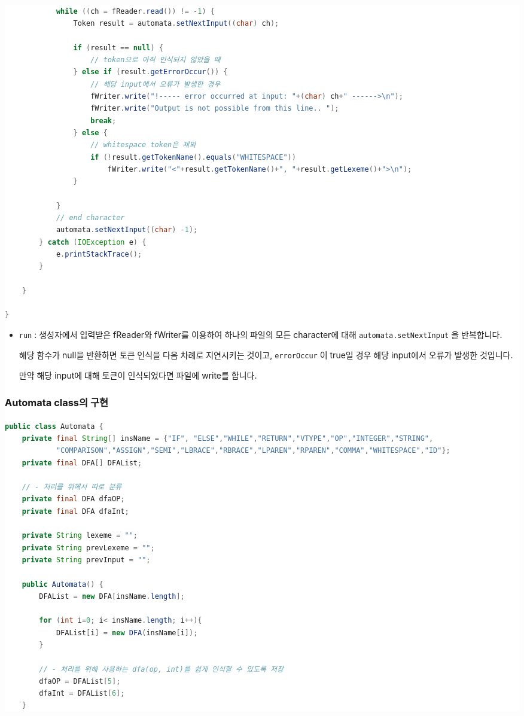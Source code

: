 ```java
            while ((ch = fReader.read()) != -1) {
                Token result = automata.setNextInput((char) ch);

                if (result == null) {
                    // token으로 아직 인식되지 않았을 때
                } else if (result.getErrorOccur()) {
                    // 해당 input에서 오류가 발생한 경우
                    fWriter.write("!----- error occurred at input: "+(char) ch+" ------>\n");
                    fWriter.write("Output is not possible from this line.. ");
                    break;
                } else {
                    // whitespace token은 제외
                    if (!result.getTokenName().equals("WHITESPACE"))
                        fWriter.write("<"+result.getTokenName()+", "+result.getLexeme()+">\n");
                }

            }
            // end character
            automata.setNextInput((char) -1);
        } catch (IOException e) {
            e.printStackTrace();
        }

    }

}
```

- `run` : 생성자에서 입력받은 fReader와 fWriter를 이용하여 하나의 파일의 모든 character에 대해 `automata.setNextInput` 을 반복합니다.

  해당 함수가 null을 반환하면 토큰 인식을 다음 차례로 지연시키는 것이고, `errorOccur` 이 true일 경우 해당 input에서 오류가 발생한 것입니다.

  만약 해당 input에 대해 토큰이 인식되었다면 파일에 write를 합니다.

### Automata class의 구현

```java
public class Automata {
    private final String[] insName = {"IF", "ELSE","WHILE","RETURN","VTYPE","OP","INTEGER","STRING",
            "COMPARISON","ASSIGN","SEMI","LBRACE","RBRACE","LPAREN","RPAREN","COMMA","WHITESPACE","ID"};
    private final DFA[] DFAList;

    // - 처리를 위해서 따로 분류
    private final DFA dfaOP;
    private final DFA dfaInt;

    private String lexeme = "";
    private String prevLexeme = "";
    private String prevInput = "";

    public Automata() {
        DFAList = new DFA[insName.length];

        for (int i=0; i< insName.length; i++){
            DFAList[i] = new DFA(insName[i]);
        }

        // - 처리를 위해 사용하는 dfa(op, int)를 쉽게 인식할 수 있도록 저장
        dfaOP = DFAList[5];
        dfaInt = DFAList[6];
    }

```